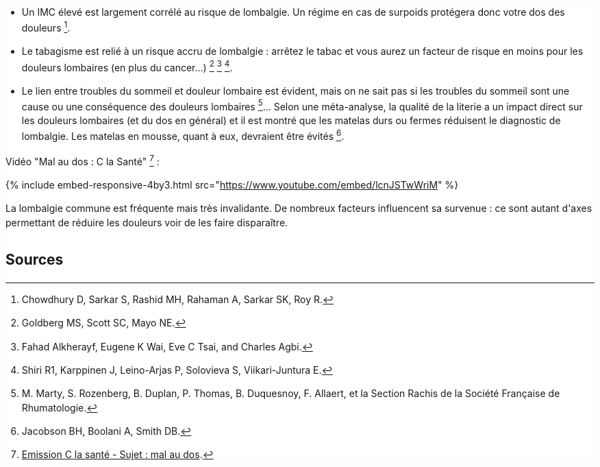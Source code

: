 - Un IMC élevé est largement corrélé au risque de lombalgie. Un régime en cas de surpoids protégera donc votre dos des douleurs [^14].

- Le tabagisme est relié à un risque accru de lombalgie : arrêtez le tabac et vous aurez un facteur de risque en moins pour les douleurs lombaires (en plus du cancer...) [^15] [^16] [^17].

- Le lien entre troubles du sommeil et douleur lombaire est évident, mais on ne sait pas si les troubles du sommeil sont une cause ou une conséquence des douleurs lombaires [^18]... Selon une méta-analyse, la qualité de la literie a un impact direct sur les douleurs lombaires (et du dos en général) et il est montré que les matelas durs ou fermes réduisent le diagnostic de lombalgie. Les matelas en mousse, quant à eux, devraient être évités [^19].

Vidéo "Mal au dos : C la Santé" [^20] :

{% include embed-responsive-4by3.html src="https://www.youtube.com/embed/lcnJSTwWriM" %}

La lombalgie commune est fréquente mais très invalidante. De nombreux facteurs influencent sa survenue : ce sont autant d'axes permettant de réduire les douleurs voir de les faire disparaître.

## Sources

[^1]: Koes B W, van Tulder M W, Thomas S.
      [Diagnosis and treatment of low back pain](http://www.bmj.com/content/bmj/332/7555/1430.full.pdf).
      British Medical Journal (2006) 332:1430

[^2]: Agence Nationale d'Accréditation et d'Evaluation en Santé, Service des recommandations et références professionnelles.
      [Diagnostic, prise en charge et suivi des malades atteints de lombalgie chroniques](http://www.has-sante.fr/portail/upload/docs/application/pdf/lombalgie_dec2000_recos.pdf)
      Décembre 2000

[^3]: John C Licciardone, Angela K Brimhall and Linda N King.
      [Osteopathic manipulative treatment for low back pain: a systematic review and meta-analysis of randomized controlled trials](http://www.ncbi.nlm.nih.gov/pmc/articles/PMC1208896/).
      BMC Musculoskeletal Disorders (2005) Vol 6, N°43

[^4]: Clinical Guideline Subcommittee on Low Back Pain, Special Communication.
      [American Osteopathic Association guidelines for osteopathic manipulative treatment (OMT) for patients with low back pain](http://www.jaoa.org/content/110/11/653.long).
      The Journal of the American Osteopathic Association (2011) Vol 110, N°11 - p 653-666

[^5]: Cruser dA, Maurer D, Hensel K, Brown SK, White K, Stoll ST.
      [A randomized, controlled trial of osteopathic manipulative treatment for acute low back pain in active duty military personnel](http://www.ncbi.nlm.nih.gov/pmc/articles/PMC3267441/).
      Journal of Manual and Manipulative Therapy (2012) Vol 20, N°1 - p 5-15

[^6]: Licciardone JC, Kearns CM, Minotti DE.
      [Outcomes of osteopathic manual treatment for chronic low back pain according to baseline pain severity: results from the OSTEOPATHIC Trial](http://www.manualtherapyjournal.com/article/S1356-689X(13)00084-2/fulltext).
      Manual Therapy (2013) Vol 18, N°6 - p533-540

[^7]: Licciardone JC.
      [The Osteopathic Trial Demonstrates Significant Improvement in Patients With Chronic Low Back Pain as Manifested by Decreased Prescription Rescue Medication Use](http://www.jaoa.osteopathic.org/content/114/7/528.full.pdf+html).
      The Journal of the American Osteopathic Association (2014) Vol 114, N°7 - p 528-529

[^8]: Andersson GB, Lucente T, Davis AM, Kappler RE, Lipton JA, Leurgans S.
      [A comparison of osteopathic spinal manipulation with standard care for patients with low back pain](http://www.nejm.org/doi/full/10.1056/NEJM199911043411903).
      The New England Journal of Medicine (1999) Vol4, N°19 - p 1426-1431

[^9]: Chuter V, Spink M, Searle A, Ho A.
      [The effectiveness of shoe insoles for the prevention and treatment of low back pain: a systematic review and meta-analysis of randomised controlled trials](http://www.ncbi.nlm.nih.gov/pmc/articles/PMC4107719/).
      BMC Musculoskeletal Disorders (2014) Vol 15, N°140


[^10]: Yves Henchoz.
[^11]: Ribaud A1, Tavares I, Viollet E, Julia M, Hérisson C, Dupeyron A.
[^12]: Wells C, Kolt GS, Marshall P, Hill B, Bialocerkowski A.
[^13]: Dossier médico-technique INRS.
[^14]: Chowdhury D, Sarkar S, Rashid MH, Rahaman A, Sarkar SK, Roy R.
[^15]: Goldberg MS, Scott SC, Mayo NE.
[^16]: Fahad Alkherayf, Eugene K Wai, Eve C Tsai, and Charles Agbi.
[^17]: Shiri R1, Karppinen J, Leino-Arjas P, Solovieva S, Viikari-Juntura E.
[^18]: M. Marty, S. Rozenberg, B. Duplan, P. Thomas, B. Duquesnoy, F. Allaert, et la Section Rachis de la Société Française de Rhumatologie.
[^19]: Jacobson BH, Boolani A, Smith DB.
[^20]: [Emission C la santé - Sujet : mal au dos](https://www.youtube.com/watch?v=lcnJSTwWriM).
[^21]: Prinsen JK, Hensel KL, Snow RJ.
[^22]: INRS.